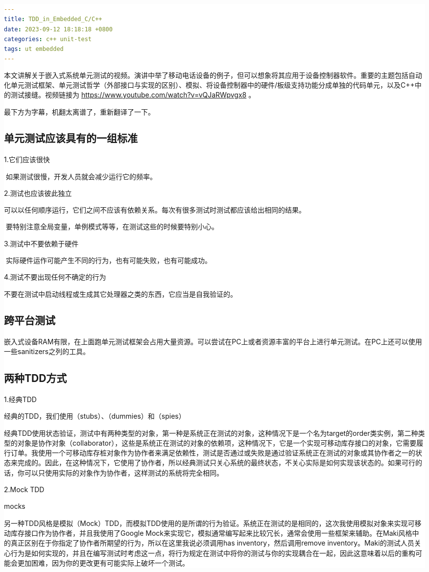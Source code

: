 ```yaml
---
title: TDD_in_Embedded_C/C++
date: 2023-09-12 18:18:18 +0800
categories: c++ unit-test
tags: ut embedded
---
```


本文讲解关于嵌入式系统单元测试的视频。演讲中举了移动电话设备的例子，但可以想象将其应用于设备控制器软件。重要的主题包括自动化单元测试框架、单元测试哲学（外部接口与实现的区别）、模拟、将设备控制器中的硬件/板级支持功能分成单独的代码单元，以及C++中的测试接缝。视频链接为 https://www.youtube.com/watch?v=vQJaRWpvgx8 。

最下方为字幕，机翻太离谱了，重新翻译了一下。



## 单元测试应该具有的一组标准

1.它们应该很快

​	如果测试很慢，开发人员就会减少运行它的频率。

2.测试也应该彼此独立

​	可以以任何顺序运行，它们之间不应该有依赖关系。每次有很多测试时测试都应该给出相同的结果。

​	要特别注意全局变量，单例模式等等，在测试这些的时候要特别小心。

3.测试中不要依赖于硬件

​	实际硬件运作可能产生不同的行为，也有可能失败，也有可能成功。

4.测试不要出现任何不确定的行为

​	不要在测试中启动线程或生成其它处理器之类的东西，它应当是自我验证的。

## 跨平台测试

嵌入式设备RAM有限，在上面跑单元测试框架会占用大量资源。可以尝试在PC上或者资源丰富的平台上进行单元测试。在PC上还可以使用一些sanitizers之列的工具。

## 两种TDD方式

1.经典TDD

经典的TDD，我们使用（stubs）、（dummies）和（spies）

经典TDD使用状态验证，测试中有两种类型的对象，第一种是系统正在测试的对象，这种情况下是一个名为target的order类实例，第二种类型的对象是协作对象（collaborator），这些是系统正在测试的对象的依赖项，这种情况下，它是一个实现可移动库存接口的对象，它需要履行订单。我使用一个可移动库存桩对象作为协作者来满足依赖性，测试是否通过或失败是通过验证系统正在测试的对象或其协作者之一的状态来完成的。因此，在这种情况下，它使用了协作者，所以经典测试只关心系统的最终状态，不关心实际是如何实现该状态的。如果可行的话，你可以只使用实际的对象作为协作者，这样测试的系统将完全相同。

2.Mock TDD

mocks

另一种TDD风格是模拟（Mock）TDD，而模拟TDD使用的是所谓的行为验证。系统正在测试的是相同的，这次我使用模拟对象来实现可移动库存接口作为协作者，并且我使用了Google Mock来实现它，模拟通常编写起来比较冗长，通常会使用一些框架来辅助。在Maki风格中的真正区别在于你指定了协作者所期望的行为，所以在这里我说必须调用has inventory，然后调用remove inventory。Maki的测试人员关心行为是如何实现的，并且在编写测试时考虑这一点，将行为规定在测试中将你的测试与你的实现耦合在一起，因此这意味着以后的重构可能会更加困难，因为你的更改更有可能实际上破坏一个测试。

